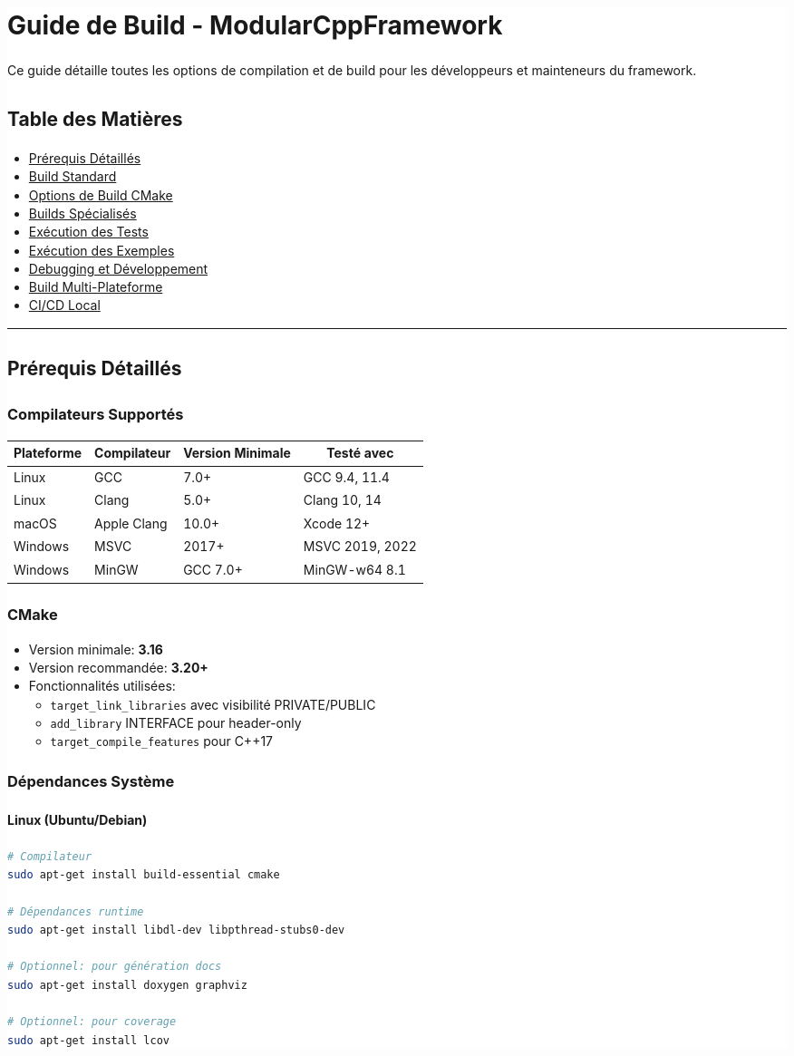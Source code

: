 # Guide de Build - ModularCppFramework

Ce guide détaille toutes les options de compilation et de build pour les développeurs et mainteneurs du framework.

## Table des Matières

- [Prérequis Détaillés](#prérequis-détaillés)
- [Build Standard](#build-standard)
- [Options de Build CMake](#options-de-build-cmake)
- [Builds Spécialisés](#builds-spécialisés)
- [Exécution des Tests](#exécution-des-tests)
- [Exécution des Exemples](#exécution-des-exemples)
- [Debugging et Développement](#debugging-et-développement)
- [Build Multi-Plateforme](#build-multi-plateforme)
- [CI/CD Local](#cicd-local)

---

## Prérequis Détaillés

### Compilateurs Supportés

| Plateforme | Compilateur | Version Minimale | Testé avec |
|------------|-------------|------------------|------------|
| Linux | GCC | 7.0+ | GCC 9.4, 11.4 |
| Linux | Clang | 5.0+ | Clang 10, 14 |
| macOS | Apple Clang | 10.0+ | Xcode 12+ |
| Windows | MSVC | 2017+ | MSVC 2019, 2022 |
| Windows | MinGW | GCC 7.0+ | MinGW-w64 8.1 |

### CMake

- Version minimale: **3.16**
- Version recommandée: **3.20+**
- Fonctionnalités utilisées:
  - `target_link_libraries` avec visibilité PRIVATE/PUBLIC
  - `add_library` INTERFACE pour header-only
  - `target_compile_features` pour C++17

### Dépendances Système

#### Linux (Ubuntu/Debian)

```bash
# Compilateur
sudo apt-get install build-essential cmake

# Dépendances runtime
sudo apt-get install libdl-dev libpthread-stubs0-dev

# Optionnel: pour génération docs
sudo apt-get install doxygen graphviz

# Optionnel: pour coverage
sudo apt-get install lcov
```

